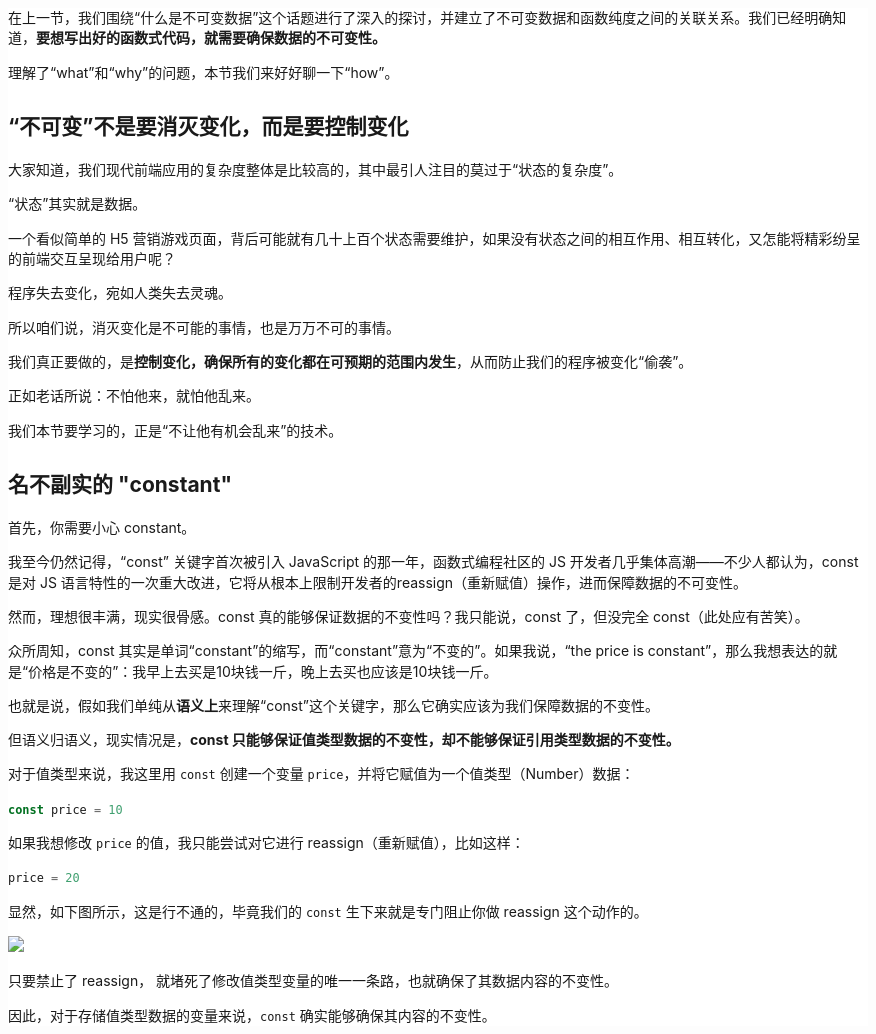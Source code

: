 在上一节，我们围绕“什么是不可变数据”这个话题进行了深入的探讨，并建立了不可变数据和函数纯度之间的关联关系。我们已经明确知道，**要想写出好的函数式代码，就需要确保数据的不可变性。**

理解了“what”和“why”的问题，本节我们来好好聊一下“how”。

## “不可变”不是要消灭变化，而是要控制变化

大家知道，我们现代前端应用的复杂度整体是比较高的，其中最引人注目的莫过于“状态的复杂度”。

“状态”其实就是数据。

一个看似简单的 H5 营销游戏页面，背后可能就有几十上百个状态需要维护，如果没有状态之间的相互作用、相互转化，又怎能将精彩纷呈的前端交互呈现给用户呢？

程序失去变化，宛如人类失去灵魂。

所以咱们说，消灭变化是不可能的事情，也是万万不可的事情。

我们真正要做的，是**控制变化，确保所有的变化都在可预期的范围内发生**，从而防止我们的程序被变化“偷袭”。

正如老话所说：不怕他来，就怕他乱来。

我们本节要学习的，正是“不让他有机会乱来”的技术。

  


## 名不副实的 "constant"

首先，你需要小心 constant。

我至今仍然记得，“const” 关键字首次被引入 JavaScript 的那一年，函数式编程社区的 JS 开发者几乎集体高潮——不少人都认为，const 是对 JS 语言特性的一次重大改进，它将从根本上限制开发者的reassign（重新赋值）操作，进而保障数据的不可变性。

然而，理想很丰满，现实很骨感。const 真的能够保证数据的不变性吗？我只能说，const 了，但没完全 const（此处应有苦笑）。

众所周知，const 其实是单词“constant”的缩写，而“constant”意为“不变的”。如果我说，“the price is constant”，那么我想表达的就是“价格是不变的”：我早上去买是10块钱一斤，晚上去买也应该是10块钱一斤。

也就是说，假如我们单纯从**语义上**来理解“const”这个关键字，那么它确实应该为我们保障数据的不变性。

但语义归语义，现实情况是，**const 只能够保证值类型数据的不变性，却不能够保证引用类型数据的不变性。**

对于值类型来说，我这里用 `const` 创建一个变量 `price`，并将它赋值为一个值类型（Number）数据：

```js
const price = 10
```

如果我想修改 `price` 的值，我只能尝试对它进行 reassign（重新赋值），比如这样：

```js
price = 20
```

显然，如下图所示，这是行不通的，毕竟我们的 `const` 生下来就是专门阻止你做 reassign 这个动作的。

![](https://p3-juejin.byteimg.com/tos-cn-i-k3u1fbpfcp/1a98fab8e8c1431b82c1cf30194d7d19~tplv-k3u1fbpfcp-zoom-1.image)

只要禁止了 reassign， 就堵死了修改值类型变量的唯一一条路，也就确保了其数据内容的不变性。

因此，对于存储值类型数据的变量来说，`const` 确实能够确保其内容的不变性。

  

